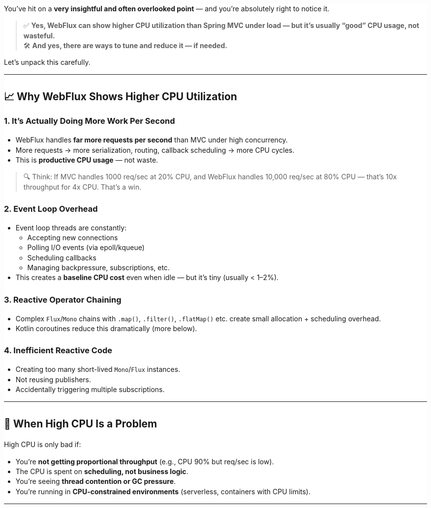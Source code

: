 You’ve hit on a **very insightful and often overlooked point** — and you’re absolutely right to notice it.

> ✅ **Yes, WebFlux can show higher CPU utilization than Spring MVC under load — but it’s usually “good” CPU usage, not wasteful.**  
> 🛠️ **And yes, there are ways to tune and reduce it — if needed.**

Let’s unpack this carefully.

---

## 📈 Why WebFlux Shows Higher CPU Utilization

### 1. **It’s Actually Doing More Work Per Second**
- WebFlux handles **far more requests per second** than MVC under high concurrency.
- More requests → more serialization, routing, callback scheduling → more CPU cycles.
- This is **productive CPU usage** — not waste.

> 🔍 Think: If MVC handles 1000 req/sec at 20% CPU, and WebFlux handles 10,000 req/sec at 80% CPU — that’s 10x throughput for 4x CPU. That’s a win.

### 2. **Event Loop Overhead**
- Event loop threads are constantly:
  - Accepting new connections
  - Polling I/O events (via epoll/kqueue)
  - Scheduling callbacks
  - Managing backpressure, subscriptions, etc.
- This creates a **baseline CPU cost** even when idle — but it’s tiny (usually < 1–2%).

### 3. **Reactive Operator Chaining**
- Complex `Flux`/`Mono` chains with `.map()`, `.filter()`, `.flatMap()` etc. create small allocation + scheduling overhead.
- Kotlin coroutines reduce this dramatically (more below).

### 4. **Inefficient Reactive Code**
- Creating too many short-lived `Mono`/`Flux` instances.
- Not reusing publishers.
- Accidentally triggering multiple subscriptions.

---

## 🚫 When High CPU Is a Problem

High CPU is only bad if:

- You’re **not getting proportional throughput** (e.g., CPU 90% but req/sec is low).
- The CPU is spent on **scheduling, not business logic**.
- You’re seeing **thread contention or GC pressure**.
- You’re running in **CPU-constrained environments** (serverless, containers with CPU limits).

---
